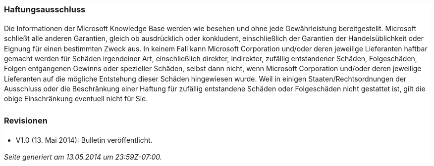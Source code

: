 ### Haftungsausschluss
  
Die Informationen der Microsoft Knowledge Base werden wie besehen und ohne jede Gewährleistung bereitgestellt. Microsoft schließt alle anderen Garantien, gleich ob ausdrücklich oder konkludent, einschließlich der Garantien der Handelsüblichkeit oder Eignung für einen bestimmten Zweck aus. In keinem Fall kann Microsoft Corporation und/oder deren jeweilige Lieferanten haftbar gemacht werden für Schäden irgendeiner Art, einschließlich direkter, indirekter, zufällig entstandener Schäden, Folgeschäden, Folgen entgangenen Gewinns oder spezieller Schäden, selbst dann nicht, wenn Microsoft Corporation und/oder deren jeweilige Lieferanten auf die mögliche Entstehung dieser Schäden hingewiesen wurde. Weil in einigen Staaten/Rechtsordnungen der Ausschluss oder die Beschränkung einer Haftung für zufällig entstandene Schäden oder Folgeschäden nicht gestattet ist, gilt die obige Einschränkung eventuell nicht für Sie.
  
### Revisionen
  
-   V1.0 (13. Mai 2014): Bulletin veröffentlicht.
  
*Seite generiert am 13.05.2014 um 23:59Z-07:00.*
